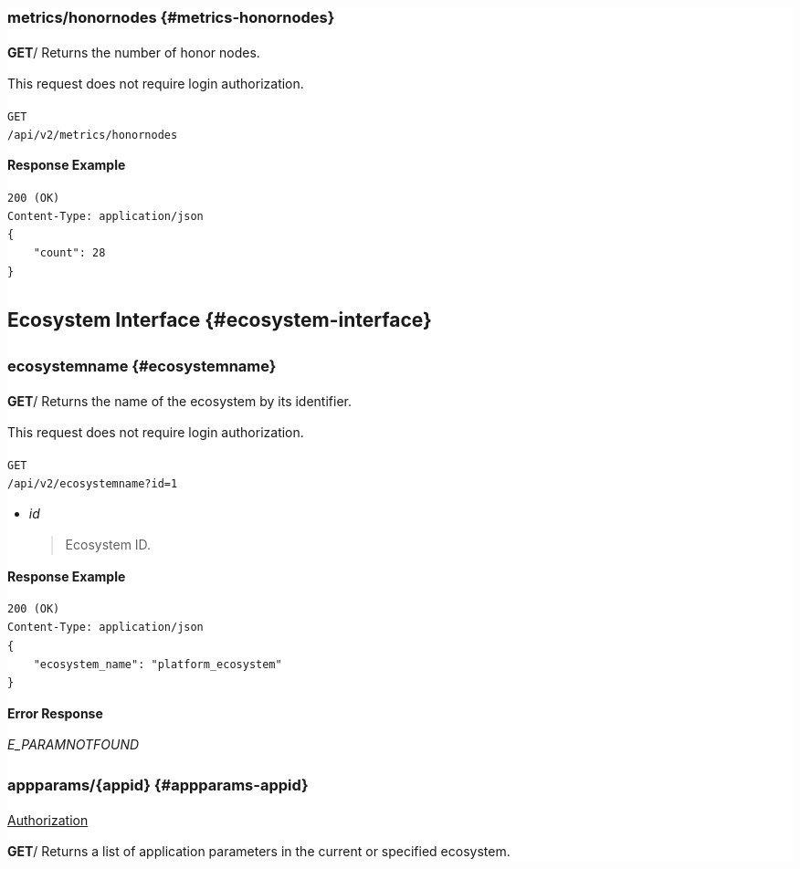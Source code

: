 ### metrics/honornodes {#metrics-honornodes}

**GET**/ Returns the number of honor nodes.

This request does not require login authorization.

``` 
GET
/api/v2/metrics/honornodes
```

**Response Example**

``` text
200 (OK)
Content-Type: application/json
{
    "count": 28
}
```

## Ecosystem Interface {#ecosystem-interface}

### ecosystemname {#ecosystemname}

**GET**/ Returns the name of the ecosystem by its identifier.

This request does not require login authorization.

``` text
GET
/api/v2/ecosystemname?id=1
```

- *id*

    > Ecosystem ID.

**Response Example**

``` text
200 (OK)
Content-Type: application/json
{
    "ecosystem_name": "platform_ecosystem"
}
```

**Error Response**

*E_PARAMNOTFOUND*

### appparams/{appid} {#appparams-appid}

[Authorization](#authorization)

**GET**/ Returns a list of application parameters in the current or specified ecosystem.

